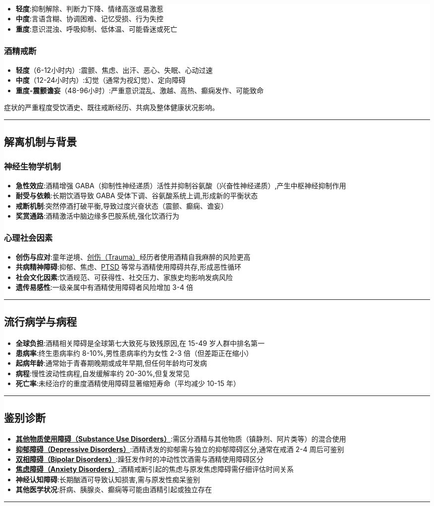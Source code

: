 - **轻度**:抑制解除、判断力下降、情绪高涨或易激惹
- **中度**:言语含糊、协调困难、记忆受损、行为失控
- **重度**:意识混浊、呼吸抑制、低体温、可能昏迷或死亡

### 酒精戒断

- **轻度**（6-12小时内）:震颤、焦虑、出汗、恶心、失眠、心动过速
- **中度**（12-24小时内）:幻觉（通常为视幻觉）、定向障碍
- **重度-震颤谵妄**（48-96小时）:严重意识混乱、激越、高热、癫痫发作、可能致命

症状的严重程度受饮酒史、既往戒断经历、共病及整体健康状况影响。

______________________________________________________________________

## 解离机制与背景

### 神经生物学机制

- **急性效应**:酒精增强 GABA（抑制性神经递质）活性并抑制谷氨酸（兴奋性神经递质）,产生中枢神经抑制作用
- **耐受与依赖**:长期饮酒导致 GABA 受体下调、谷氨酸系统上调,形成新的平衡状态
- **戒断机制**:突然停酒打破平衡,导致过度兴奋状态（震颤、癫痫、谵妄）
- **奖赏通路**:酒精激活中脑边缘多巴胺系统,强化饮酒行为

### 心理社会因素

- **创伤与应对**:童年逆境、[创伤（Trauma）](Trauma.md)经历者使用酒精自我麻醉的风险更高
- **共病精神障碍**:抑郁、焦虑、[PTSD](PTSD.md) 等常与酒精使用障碍共存,形成恶性循环
- **社会文化因素**:饮酒规范、可获得性、社交压力、家族史均影响发病风险
- **遗传易感性**:一级亲属中有酒精使用障碍者风险增加 3-4 倍

______________________________________________________________________

## 流行病学与病程

- **全球负担**:酒精相关障碍是全球第七大致死与致残原因,在 15-49 岁人群中排名第一
- **患病率**:终生患病率约 8-10%,男性患病率约为女性 2-3 倍（但差距正在缩小）
- **起病年龄**:通常始于青春期晚期或成年早期,但任何年龄均可发病
- **病程**:慢性波动性病程,自发缓解率约 20-30%,但复发常见
- **死亡率**:未经治疗的重度酒精使用障碍显著缩短寿命（平均减少 10-15 年）

______________________________________________________________________

## 鉴别诊断

- [**其他物质使用障碍（Substance Use Disorders）**](Substance-Use-Disorders-SUD.md):需区分酒精与其他物质（镇静剂、阿片类等）的混合使用
- [**抑郁障碍（Depressive Disorders）**](Depressive-Disorders.md):酒精诱发的抑郁需与独立的抑郁障碍区分,通常在戒酒 2-4 周后可鉴别
- [**双相障碍（Bipolar Disorders）**](Bipolar-Disorders.md):躁狂发作时的冲动性饮酒需与酒精使用障碍区分
- [**焦虑障碍（Anxiety Disorders）**](Anxiety-Disorders.md):酒精戒断引起的焦虑与原发焦虑障碍需仔细评估时间关系
- **神经认知障碍**:长期酗酒可导致认知损害,需与原发性痴呆鉴别
- **其他医学状况**:肝病、胰腺炎、癫痫等可能由酒精引起或独立存在

______________________________________________________________________
